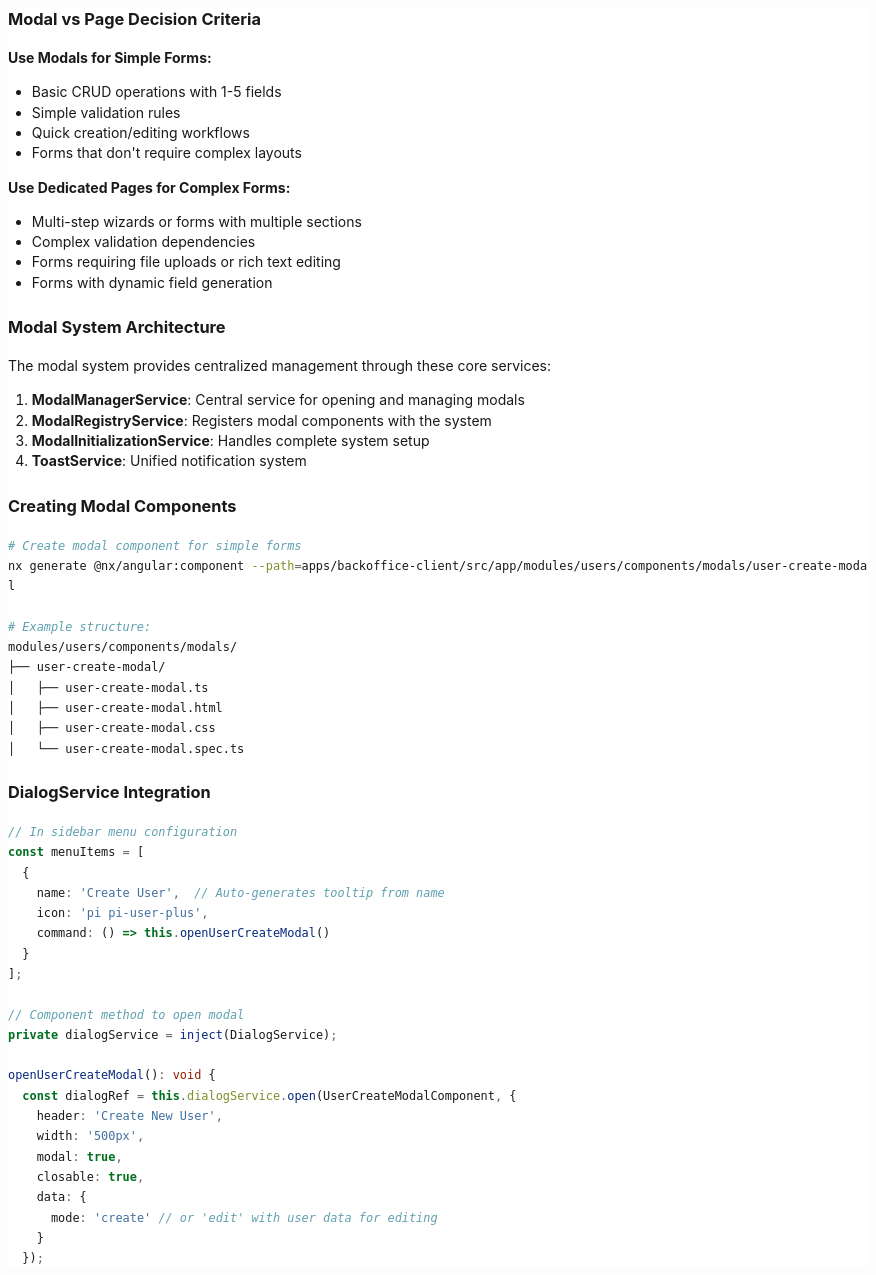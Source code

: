 ### Modal vs Page Decision Criteria

**Use Modals for Simple Forms:**
- Basic CRUD operations with 1-5 fields
- Simple validation rules
- Quick creation/editing workflows
- Forms that don't require complex layouts

**Use Dedicated Pages for Complex Forms:**
- Multi-step wizards or forms with multiple sections
- Complex validation dependencies
- Forms requiring file uploads or rich text editing
- Forms with dynamic field generation

### Modal System Architecture

The modal system provides centralized management through these core services:

1. **ModalManagerService**: Central service for opening and managing modals
2. **ModalRegistryService**: Registers modal components with the system
3. **ModalInitializationService**: Handles complete system setup
4. **ToastService**: Unified notification system

### Creating Modal Components

```bash
# Create modal component for simple forms
nx generate @nx/angular:component --path=apps/backoffice-client/src/app/modules/users/components/modals/user-create-modal

# Example structure:
modules/users/components/modals/
├── user-create-modal/
│   ├── user-create-modal.ts
│   ├── user-create-modal.html
│   ├── user-create-modal.css
│   └── user-create-modal.spec.ts
```

### DialogService Integration

```typescript
// In sidebar menu configuration
const menuItems = [
  {
    name: 'Create User',  // Auto-generates tooltip from name
    icon: 'pi pi-user-plus',
    command: () => this.openUserCreateModal()
  }
];

// Component method to open modal
private dialogService = inject(DialogService);

openUserCreateModal(): void {
  const dialogRef = this.dialogService.open(UserCreateModalComponent, {
    header: 'Create New User',
    width: '500px',
    modal: true,
    closable: true,
    data: {
      mode: 'create' // or 'edit' with user data for editing
    }
  });

```